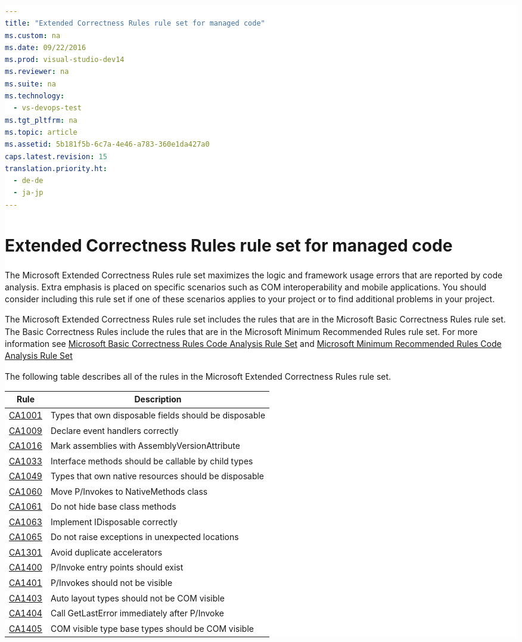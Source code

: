 ```yaml
---
title: "Extended Correctness Rules rule set for managed code"
ms.custom: na
ms.date: 09/22/2016
ms.prod: visual-studio-dev14
ms.reviewer: na
ms.suite: na
ms.technology: 
  - vs-devops-test
ms.tgt_pltfrm: na
ms.topic: article
ms.assetid: 5b181f5b-6c7a-4e46-a783-360e1da427a0
caps.latest.revision: 15
translation.priority.ht: 
  - de-de
  - ja-jp
---
```

# Extended Correctness Rules rule set for managed code
The Microsoft Extended Correctness Rules rule set maximizes the logic and framework usage errors that are reported by code analysis. Extra emphasis is placed on specific scenarios such as COM interoperability and mobile applications. You should consider including this rule set if one of these scenarios applies to your project or to find additional problems in your project.  
  
 The Microsoft Extended Correctness Rules rule set includes the rules that are in the Microsoft Basic Correctness Rules rule set. The Basic Correctness Rules include the rules that are in the Microsoft Minimum Recommended Rules rule set. For more information see [Microsoft Basic Correctness Rules Code Analysis Rule Set](../vs140/basic-correctness-rules-rule-set-for-managed-code.md) and [Microsoft Minimum Recommended Rules Code Analysis Rule Set](../vs140/managed-recommended-rules-rule-set-for-managed-code.md)  
  
 The following table describes all of the rules in the Microsoft Extended Correctness Rules rule set.  
  
|Rule|Description|  
|----------|-----------------|  
|[CA1001](../vs140/ca1001--types-that-own-disposable-fields-should-be-disposable.md)|Types that own disposable fields should be disposable|  
|[CA1009](../vs140/ca1009--declare-event-handlers-correctly.md)|Declare event handlers correctly|  
|[CA1016](../vs140/ca1016--mark-assemblies-with-assemblyversionattribute.md)|Mark assemblies with AssemblyVersionAttribute|  
|[CA1033](../vs140/ca1033--interface-methods-should-be-callable-by-child-types.md)|Interface methods should be callable by child types|  
|[CA1049](../vs140/ca1049--types-that-own-native-resources-should-be-disposable.md)|Types that own native resources should be disposable|  
|[CA1060](../vs140/ca1060--move-p-invokes-to-nativemethods-class.md)|Move P/Invokes to NativeMethods class|  
|[CA1061](../vs140/ca1061--do-not-hide-base-class-methods.md)|Do not hide base class methods|  
|[CA1063](../vs140/ca1063--implement-idisposable-correctly.md)|Implement IDisposable correctly|  
|[CA1065](../vs140/ca1065--do-not-raise-exceptions-in-unexpected-locations.md)|Do not raise exceptions in unexpected locations|  
|[CA1301](../vs140/ca1301--avoid-duplicate-accelerators.md)|Avoid duplicate accelerators|  
|[CA1400](../vs140/ca1400--p-invoke-entry-points-should-exist.md)|P/Invoke entry points should exist|  
|[CA1401](../vs140/ca1401--p-invokes-should-not-be-visible.md)|P/Invokes should not be visible|  
|[CA1403](../vs140/ca1403--auto-layout-types-should-not-be-com-visible.md)|Auto layout types should not be COM visible|  
|[CA1404](../vs140/ca1404--call-getlasterror-immediately-after-p-invoke.md)|Call GetLastError immediately after P/Invoke|  
|[CA1405](../vs140/ca1405--com-visible-type-base-types-should-be-com-visible.md)|COM visible type base types should be COM visible|  